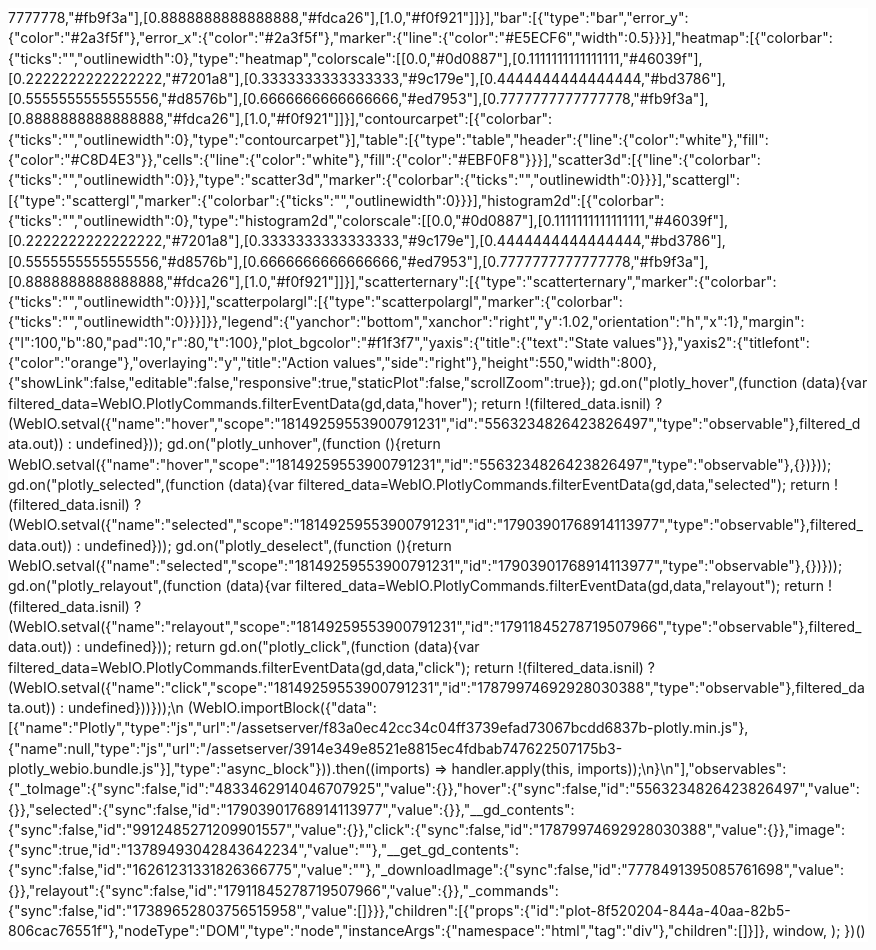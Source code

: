 7777778,\"#fb9f3a\"],[0.8888888888888888,\"#fdca26\"],[1.0,\"#f0f921\"]]}],\"bar\":[{\"type\":\"bar\",\"error_y\":{\"color\":\"#2a3f5f\"},\"error_x\":{\"color\":\"#2a3f5f\"},\"marker\":{\"line\":{\"color\":\"#E5ECF6\",\"width\":0.5}}}],\"heatmap\":[{\"colorbar\":{\"ticks\":\"\",\"outlinewidth\":0},\"type\":\"heatmap\",\"colorscale\":[[0.0,\"#0d0887\"],[0.1111111111111111,\"#46039f\"],[0.2222222222222222,\"#7201a8\"],[0.3333333333333333,\"#9c179e\"],[0.4444444444444444,\"#bd3786\"],[0.5555555555555556,\"#d8576b\"],[0.6666666666666666,\"#ed7953\"],[0.7777777777777778,\"#fb9f3a\"],[0.8888888888888888,\"#fdca26\"],[1.0,\"#f0f921\"]]}],\"contourcarpet\":[{\"colorbar\":{\"ticks\":\"\",\"outlinewidth\":0},\"type\":\"contourcarpet\"}],\"table\":[{\"type\":\"table\",\"header\":{\"line\":{\"color\":\"white\"},\"fill\":{\"color\":\"#C8D4E3\"}},\"cells\":{\"line\":{\"color\":\"white\"},\"fill\":{\"color\":\"#EBF0F8\"}}}],\"scatter3d\":[{\"line\":{\"colorbar\":{\"ticks\":\"\",\"outlinewidth\":0}},\"type\":\"scatter3d\",\"marker\":{\"colorbar\":{\"ticks\":\"\",\"outlinewidth\":0}}}],\"scattergl\":[{\"type\":\"scattergl\",\"marker\":{\"colorbar\":{\"ticks\":\"\",\"outlinewidth\":0}}}],\"histogram2d\":[{\"colorbar\":{\"ticks\":\"\",\"outlinewidth\":0},\"type\":\"histogram2d\",\"colorscale\":[[0.0,\"#0d0887\"],[0.1111111111111111,\"#46039f\"],[0.2222222222222222,\"#7201a8\"],[0.3333333333333333,\"#9c179e\"],[0.4444444444444444,\"#bd3786\"],[0.5555555555555556,\"#d8576b\"],[0.6666666666666666,\"#ed7953\"],[0.7777777777777778,\"#fb9f3a\"],[0.8888888888888888,\"#fdca26\"],[1.0,\"#f0f921\"]]}],\"scatterternary\":[{\"type\":\"scatterternary\",\"marker\":{\"colorbar\":{\"ticks\":\"\",\"outlinewidth\":0}}}],\"scatterpolargl\":[{\"type\":\"scatterpolargl\",\"marker\":{\"colorbar\":{\"ticks\":\"\",\"outlinewidth\":0}}}]}},\"legend\":{\"yanchor\":\"bottom\",\"xanchor\":\"right\",\"y\":1.02,\"orientation\":\"h\",\"x\":1},\"margin\":{\"l\":100,\"b\":80,\"pad\":10,\"r\":80,\"t\":100},\"plot_bgcolor\":\"#f1f3f7\",\"yaxis\":{\"title\":{\"text\":\"State values\"}},\"yaxis2\":{\"titlefont\":{\"color\":\"orange\"},\"overlaying\":\"y\",\"title\":\"Action values\",\"side\":\"right\"},\"height\":550,\"width\":800},{\"showLink\":false,\"editable\":false,\"responsive\":true,\"staticPlot\":false,\"scrollZoom\":true}); gd.on(\"plotly_hover\",(function (data){var filtered_data=WebIO.PlotlyCommands.filterEventData(gd,data,\"hover\"); return !(filtered_data.isnil) ? (WebIO.setval({\"name\":\"hover\",\"scope\":\"18149259553900791231\",\"id\":\"5563234826423826497\",\"type\":\"observable\"},filtered_data.out)) : undefined})); gd.on(\"plotly_unhover\",(function (){return WebIO.setval({\"name\":\"hover\",\"scope\":\"18149259553900791231\",\"id\":\"5563234826423826497\",\"type\":\"observable\"},{})})); gd.on(\"plotly_selected\",(function (data){var filtered_data=WebIO.PlotlyCommands.filterEventData(gd,data,\"selected\"); return !(filtered_data.isnil) ? (WebIO.setval({\"name\":\"selected\",\"scope\":\"18149259553900791231\",\"id\":\"17903901768914113977\",\"type\":\"observable\"},filtered_data.out)) : undefined})); gd.on(\"plotly_deselect\",(function (){return WebIO.setval({\"name\":\"selected\",\"scope\":\"18149259553900791231\",\"id\":\"17903901768914113977\",\"type\":\"observable\"},{})})); gd.on(\"plotly_relayout\",(function (data){var filtered_data=WebIO.PlotlyCommands.filterEventData(gd,data,\"relayout\"); return !(filtered_data.isnil) ? (WebIO.setval({\"name\":\"relayout\",\"scope\":\"18149259553900791231\",\"id\":\"17911845278719507966\",\"type\":\"observable\"},filtered_data.out)) : undefined})); return gd.on(\"plotly_click\",(function (data){var filtered_data=WebIO.PlotlyCommands.filterEventData(gd,data,\"click\"); return !(filtered_data.isnil) ? (WebIO.setval({\"name\":\"click\",\"scope\":\"18149259553900791231\",\"id\":\"17879974692928030388\",\"type\":\"observable\"},filtered_data.out)) : undefined}))}));\n    (WebIO.importBlock({\"data\":[{\"name\":\"Plotly\",\"type\":\"js\",\"url\":\"\/assetserver\/f83a0ec42cc34c04ff3739efad73067bcdd6837b-plotly.min.js\"},{\"name\":null,\"type\":\"js\",\"url\":\"\/assetserver\/3914e349e8521e8815ec4fdbab747622507175b3-plotly_webio.bundle.js\"}],\"type\":\"async_block\"})).then((imports) => handler.apply(this, imports));\n}\n"],"observables":{"_toImage":{"sync":false,"id":"4833462914046707925","value":{}},"hover":{"sync":false,"id":"5563234826423826497","value":{}},"selected":{"sync":false,"id":"17903901768914113977","value":{}},"__gd_contents":{"sync":false,"id":"9912485271209901557","value":{}},"click":{"sync":false,"id":"17879974692928030388","value":{}},"image":{"sync":true,"id":"13789493042843642234","value":""},"__get_gd_contents":{"sync":false,"id":"16261231331826366775","value":""},"_downloadImage":{"sync":false,"id":"7778491395085761698","value":{}},"relayout":{"sync":false,"id":"17911845278719507966","value":{}},"_commands":{"sync":false,"id":"17389652803756515958","value":[]}}},"children":[{"props":{"id":"plot-8f520204-844a-40aa-82b5-806cac76551f"},"nodeType":"DOM","type":"node","instanceArgs":{"namespace":"html","tag":"div"},"children":[]}]},
        window,
    );
    })()
    </script>
</div>
